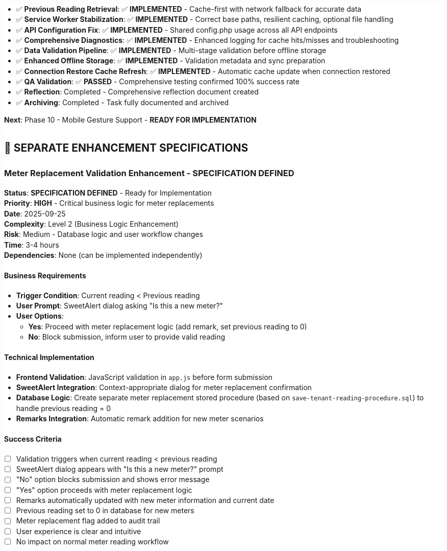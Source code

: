 - ✅ **Previous Reading Retrieval**: ✅ **IMPLEMENTED** - Cache-first with network fallback for accurate data
- ✅ **Service Worker Stabilization**: ✅ **IMPLEMENTED** - Correct base paths, resilient caching, optional file handling
- ✅ **API Configuration Fix**: ✅ **IMPLEMENTED** - Shared config.php usage across all API endpoints
- ✅ **Comprehensive Diagnostics**: ✅ **IMPLEMENTED** - Enhanced logging for cache hits/misses and troubleshooting
- ✅ **Data Validation Pipeline**: ✅ **IMPLEMENTED** - Multi-stage validation before offline storage
- ✅ **Enhanced Offline Storage**: ✅ **IMPLEMENTED** - Validation metadata and sync preparation
- ✅ **Connection Restore Cache Refresh**: ✅ **IMPLEMENTED** - Automatic cache update when connection restored
- ✅ **QA Validation**: ✅ **PASSED** - Comprehensive testing confirmed 100% success rate
- ✅ **Reflection**: Completed - Comprehensive reflection document created
- ✅ **Archiving**: Completed - Task fully documented and archived

**Next**: Phase 10 - Mobile Gesture Support - **READY FOR IMPLEMENTATION**

## 🔧 **SEPARATE ENHANCEMENT SPECIFICATIONS**

### **Meter Replacement Validation Enhancement - SPECIFICATION DEFINED**
**Status**: **SPECIFICATION DEFINED** - Ready for Implementation  
**Priority**: **HIGH** - Critical business logic for meter replacements  
**Date**: 2025-09-25  
**Complexity**: Level 2 (Business Logic Enhancement)  
**Risk**: Medium - Database logic and user workflow changes  
**Time**: 3-4 hours  
**Dependencies**: None (can be implemented independently)  

#### **Business Requirements**
- **Trigger Condition**: Current reading < Previous reading
- **User Prompt**: SweetAlert dialog asking "Is this a new meter?"
- **User Options**: 
  - **Yes**: Proceed with meter replacement logic (add remark, set previous reading to 0)
  - **No**: Block submission, inform user to provide valid reading

#### **Technical Implementation**
- **Frontend Validation**: JavaScript validation in `app.js` before form submission
- **SweetAlert Integration**: Context-appropriate dialog for meter replacement confirmation
- **Database Logic**: Create separate meter replacement stored procedure (based on `save-tenant-reading-procedure.sql`) to handle previous reading = 0
- **Remarks Integration**: Automatic remark addition for new meter scenarios

#### **Success Criteria**
- [ ] Validation triggers when current reading < previous reading
- [ ] SweetAlert dialog appears with "Is this a new meter?" prompt
- [ ] "No" option blocks submission and shows error message
- [ ] "Yes" option proceeds with meter replacement logic
- [ ] Remarks automatically updated with new meter information and current date
- [ ] Previous reading set to 0 in database for new meters
- [ ] Meter replacement flag added to audit trail
- [ ] User experience is clear and intuitive
- [ ] No impact on normal meter reading workflow
